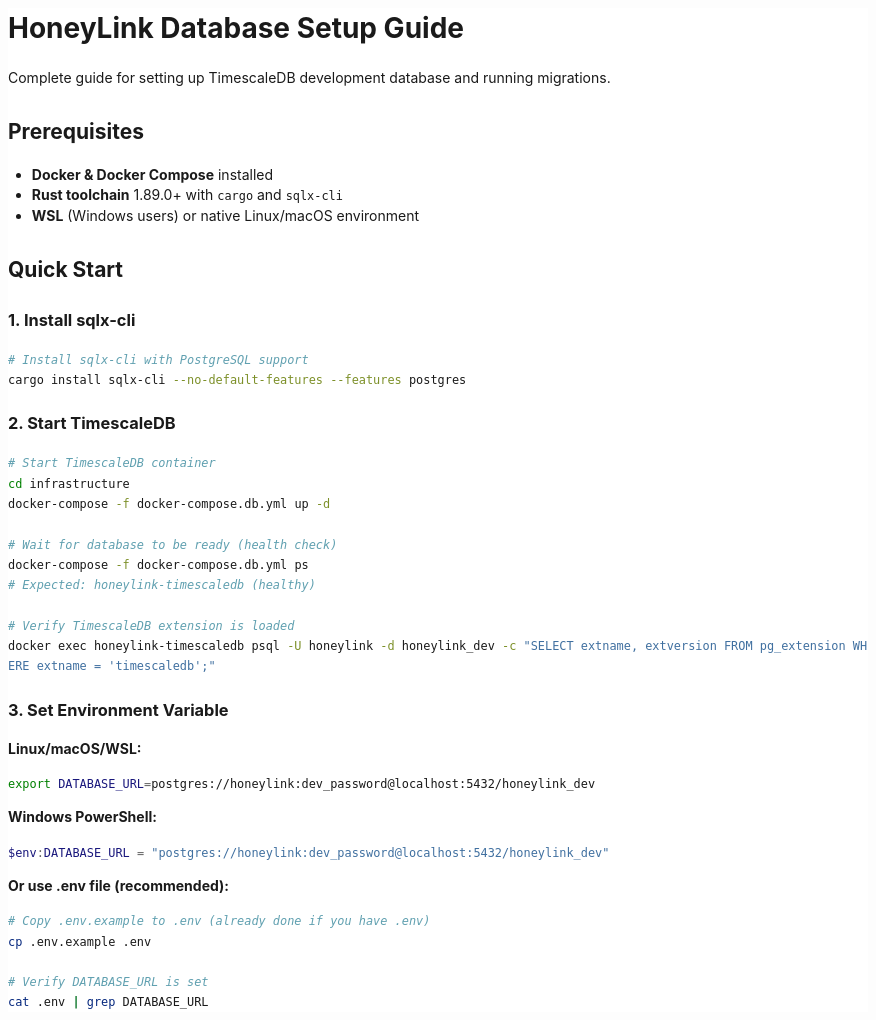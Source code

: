 # HoneyLink Database Setup Guide

Complete guide for setting up TimescaleDB development database and running migrations.

## Prerequisites

- **Docker & Docker Compose** installed
- **Rust toolchain** 1.89.0+ with `cargo` and `sqlx-cli`
- **WSL** (Windows users) or native Linux/macOS environment

## Quick Start

### 1. Install sqlx-cli

```bash
# Install sqlx-cli with PostgreSQL support
cargo install sqlx-cli --no-default-features --features postgres
```

### 2. Start TimescaleDB

```bash
# Start TimescaleDB container
cd infrastructure
docker-compose -f docker-compose.db.yml up -d

# Wait for database to be ready (health check)
docker-compose -f docker-compose.db.yml ps
# Expected: honeylink-timescaledb (healthy)

# Verify TimescaleDB extension is loaded
docker exec honeylink-timescaledb psql -U honeylink -d honeylink_dev -c "SELECT extname, extversion FROM pg_extension WHERE extname = 'timescaledb';"
```

### 3. Set Environment Variable

**Linux/macOS/WSL:**
```bash
export DATABASE_URL=postgres://honeylink:dev_password@localhost:5432/honeylink_dev
```

**Windows PowerShell:**
```powershell
$env:DATABASE_URL = "postgres://honeylink:dev_password@localhost:5432/honeylink_dev"
```

**Or use .env file (recommended):**
```bash
# Copy .env.example to .env (already done if you have .env)
cp .env.example .env

# Verify DATABASE_URL is set
cat .env | grep DATABASE_URL
```
